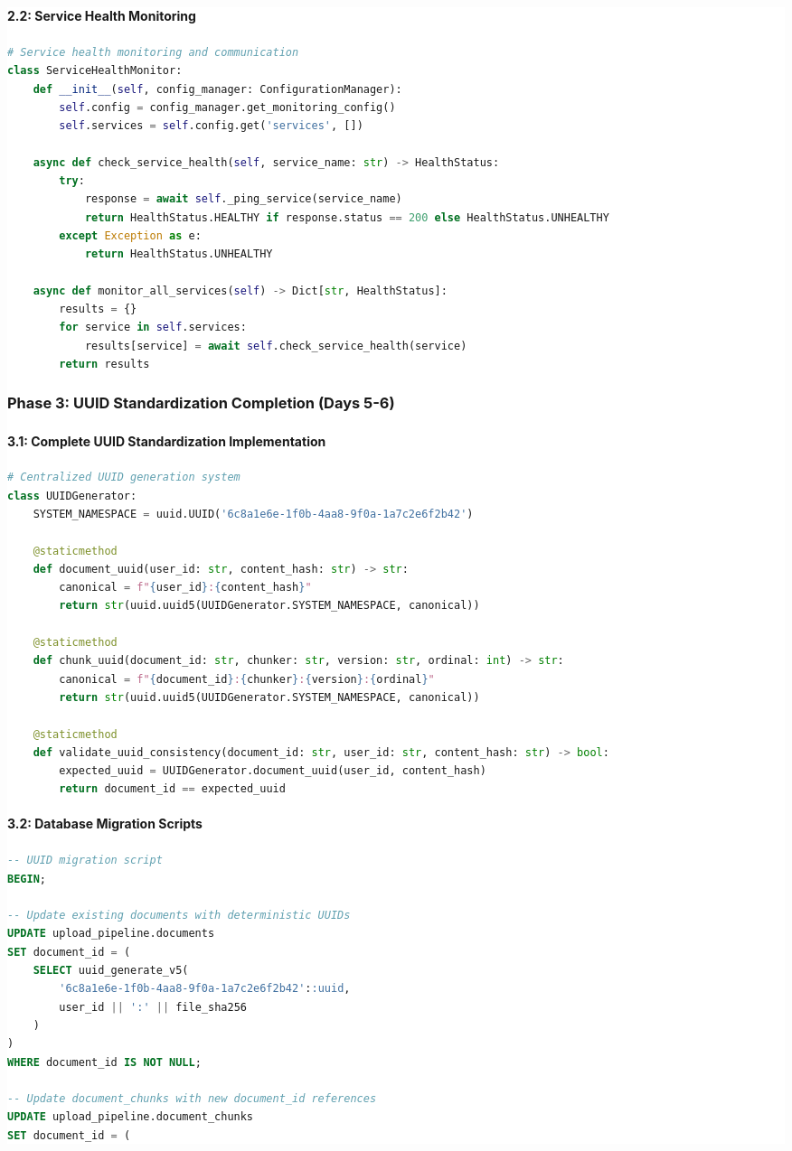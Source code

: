 #### **2.2: Service Health Monitoring**
```python
# Service health monitoring and communication
class ServiceHealthMonitor:
    def __init__(self, config_manager: ConfigurationManager):
        self.config = config_manager.get_monitoring_config()
        self.services = self.config.get('services', [])
    
    async def check_service_health(self, service_name: str) -> HealthStatus:
        try:
            response = await self._ping_service(service_name)
            return HealthStatus.HEALTHY if response.status == 200 else HealthStatus.UNHEALTHY
        except Exception as e:
            return HealthStatus.UNHEALTHY
    
    async def monitor_all_services(self) -> Dict[str, HealthStatus]:
        results = {}
        for service in self.services:
            results[service] = await self.check_service_health(service)
        return results
```

### **Phase 3: UUID Standardization Completion** (Days 5-6)

#### **3.1: Complete UUID Standardization Implementation**
```python
# Centralized UUID generation system
class UUIDGenerator:
    SYSTEM_NAMESPACE = uuid.UUID('6c8a1e6e-1f0b-4aa8-9f0a-1a7c2e6f2b42')
    
    @staticmethod
    def document_uuid(user_id: str, content_hash: str) -> str:
        canonical = f"{user_id}:{content_hash}"
        return str(uuid.uuid5(UUIDGenerator.SYSTEM_NAMESPACE, canonical))
    
    @staticmethod
    def chunk_uuid(document_id: str, chunker: str, version: str, ordinal: int) -> str:
        canonical = f"{document_id}:{chunker}:{version}:{ordinal}"
        return str(uuid.uuid5(UUIDGenerator.SYSTEM_NAMESPACE, canonical))
    
    @staticmethod
    def validate_uuid_consistency(document_id: str, user_id: str, content_hash: str) -> bool:
        expected_uuid = UUIDGenerator.document_uuid(user_id, content_hash)
        return document_id == expected_uuid
```

#### **3.2: Database Migration Scripts**
```sql
-- UUID migration script
BEGIN;

-- Update existing documents with deterministic UUIDs
UPDATE upload_pipeline.documents 
SET document_id = (
    SELECT uuid_generate_v5(
        '6c8a1e6e-1f0b-4aa8-9f0a-1a7c2e6f2b42'::uuid,
        user_id || ':' || file_sha256
    )
)
WHERE document_id IS NOT NULL;

-- Update document_chunks with new document_id references
UPDATE upload_pipeline.document_chunks 
SET document_id = (
```